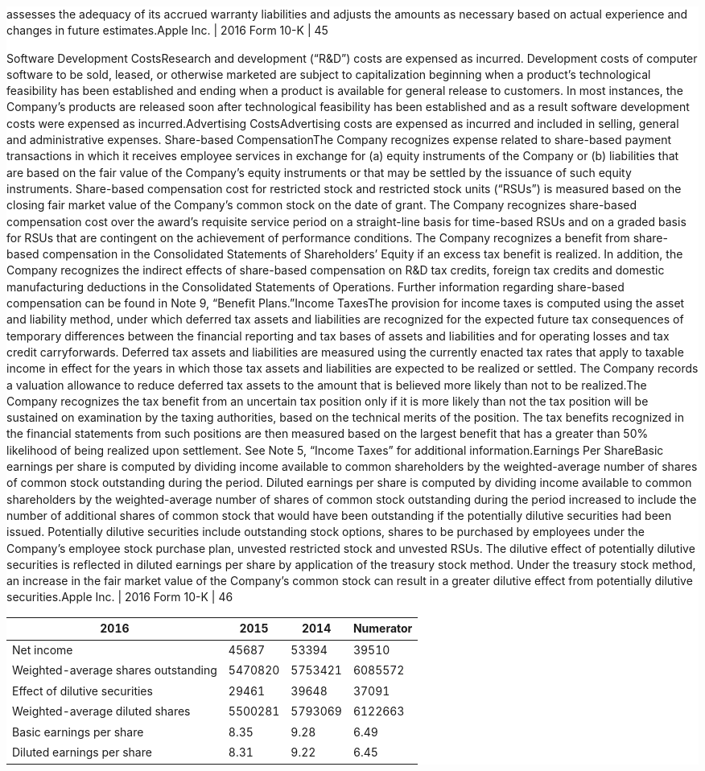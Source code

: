 assesses the adequacy of its accrued warranty liabilities and adjusts the amounts as necessary based on actual experience and changes in future estimates.Apple Inc. | 2016 Form 10-K | 45



Software Development CostsResearch and development (“R&D”) costs are expensed as incurred. Development costs of computer software to be sold, leased, or otherwise marketed are subject to capitalization beginning when a product’s technological feasibility has been established and ending when a product is available for general release to customers. In most instances, the Company’s products are released soon after technological feasibility has been established and as a result software development costs were expensed as incurred.Advertising CostsAdvertising costs are expensed as incurred and included in selling, general and administrative expenses. Share-based CompensationThe Company recognizes expense related to share-based payment transactions in which it receives employee services in exchange for (a) equity instruments of the Company or (b) liabilities that are based on the fair value of the Company’s equity instruments or that may be settled by the issuance of such equity instruments. Share-based compensation cost for restricted stock and restricted stock units (“RSUs”) is measured based on the closing fair market value of the Company’s common stock on the date of grant. The Company recognizes share-based compensation cost over the award’s requisite service period on a straight-line basis for time-based RSUs and on a graded basis for RSUs that are contingent on the achievement of performance conditions. The Company recognizes a benefit from share-based compensation in the Consolidated Statements of Shareholders’ Equity if an excess tax benefit is realized. In addition, the Company recognizes the indirect effects of share-based compensation on R&D tax credits, foreign tax credits and domestic manufacturing deductions in the Consolidated Statements of Operations. Further information regarding share-based compensation can be found in Note 9, “Benefit Plans.”Income TaxesThe provision for income taxes is computed using the asset and liability method, under which deferred tax assets and liabilities are recognized for the expected future tax consequences of temporary differences between the financial reporting and tax bases of assets and liabilities and for operating losses and tax credit carryforwards. Deferred tax assets and liabilities are measured using the currently enacted tax rates that apply to taxable income in effect for the years in which those tax assets and liabilities are expected to be realized or settled. The Company records a valuation allowance to reduce deferred tax assets to the amount that is believed more likely than not to be realized.The Company recognizes the tax benefit from an uncertain tax position only if it is more likely than not the tax position will be sustained on examination by the taxing authorities, based on the technical merits of the position. The tax benefits recognized in the financial statements from such positions are then measured based on the largest benefit that has a greater than 50% likelihood of being realized upon settlement. See Note 5, “Income Taxes” for additional information.Earnings Per ShareBasic earnings per share is computed by dividing income available to common shareholders by the weighted-average number of shares of common stock outstanding during the period. Diluted earnings per share is computed by dividing income available to common shareholders by the weighted-average number of shares of common stock outstanding during the period increased to include the number of additional shares of common stock that would have been outstanding if the potentially dilutive securities had been issued. Potentially dilutive securities include outstanding stock options, shares to be purchased by employees under the Company’s employee stock purchase plan, unvested restricted stock and unvested RSUs. The dilutive effect of potentially dilutive securities is reflected in diluted earnings per share by application of the treasury stock method. Under the treasury stock method, an increase in the fair market value of the Company’s common stock can result in a greater dilutive effect from potentially dilutive securities.Apple Inc. | 2016 Form 10-K | 46


| 2016 | 2015 | 2014 | Numerator |
| --- | --- | --- | --- |
| Net income | 45687 | 53394 | 39510 |
| Weighted-average shares outstanding | 5470820 | 5753421 | 6085572 |
| Effect of dilutive securities | 29461 | 39648 | 37091 |
| Weighted-average diluted shares | 5500281 | 5793069 | 6122663 |
| Basic earnings per share | 8.35 | 9.28 | 6.49 |
| Diluted earnings per share | 8.31 | 9.22 | 6.45 |

